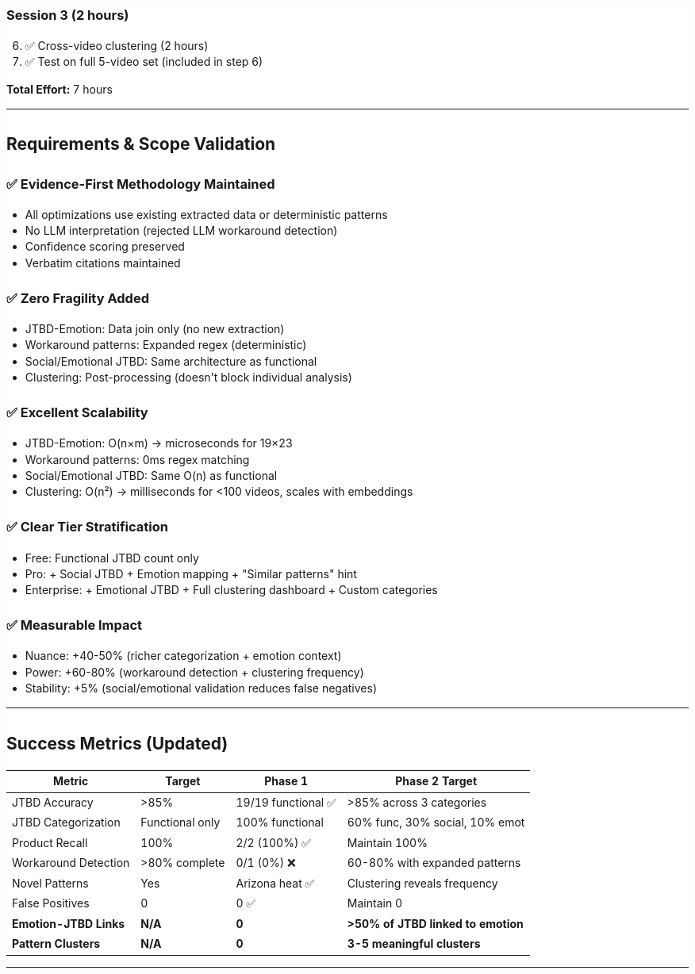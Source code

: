 ### Session 3 (2 hours)
6. ✅ Cross-video clustering (2 hours)
7. ✅ Test on full 5-video set (included in step 6)

**Total Effort:** 7 hours

---

## Requirements & Scope Validation

### ✅ Evidence-First Methodology Maintained
- All optimizations use existing extracted data or deterministic patterns
- No LLM interpretation (rejected LLM workaround detection)
- Confidence scoring preserved
- Verbatim citations maintained

### ✅ Zero Fragility Added
- JTBD-Emotion: Data join only (no new extraction)
- Workaround patterns: Expanded regex (deterministic)
- Social/Emotional JTBD: Same architecture as functional
- Clustering: Post-processing (doesn't block individual analysis)

### ✅ Excellent Scalability
- JTBD-Emotion: O(n×m) → microseconds for 19×23
- Workaround patterns: 0ms regex matching
- Social/Emotional JTBD: Same O(n) as functional
- Clustering: O(n²) → milliseconds for <100 videos, scales with embeddings

### ✅ Clear Tier Stratification
- Free: Functional JTBD count only
- Pro: + Social JTBD + Emotion mapping + "Similar patterns" hint
- Enterprise: + Emotional JTBD + Full clustering dashboard + Custom categories

### ✅ Measurable Impact
- Nuance: +40-50% (richer categorization + emotion context)
- Power: +60-80% (workaround detection + clustering frequency)
- Stability: +5% (social/emotional validation reduces false negatives)

---

## Success Metrics (Updated)

| Metric | Target | Phase 1 | Phase 2 Target |
|--------|--------|---------|----------------|
| JTBD Accuracy | >85% | 19/19 functional ✅ | >85% across 3 categories |
| JTBD Categorization | Functional only | 100% functional | 60% func, 30% social, 10% emot |
| Product Recall | 100% | 2/2 (100%) ✅ | Maintain 100% |
| Workaround Detection | >80% complete | 0/1 (0%) ❌ | 60-80% with expanded patterns |
| Novel Patterns | Yes | Arizona heat ✅ | Clustering reveals frequency |
| False Positives | 0 | 0 ✅ | Maintain 0 |
| **Emotion-JTBD Links** | **N/A** | **0** | **>50% of JTBD linked to emotion** |
| **Pattern Clusters** | **N/A** | **0** | **3-5 meaningful clusters** |

---